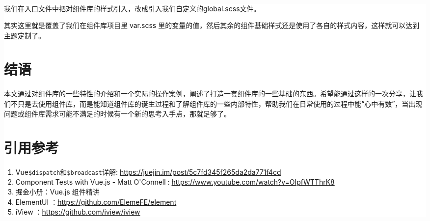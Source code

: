 我们在入口文件中把对组件库的样式引入，改成引入我们自定义的global.scss文件。

其实这里就是覆盖了我们在组件库项目里 var.scss 里的变量的值，然后其余的组件基础样式还是使用了各自的样式内容，这样就可以达到主题定制了。



# 结语

本文通过对组件库的一些特性的介绍和一个实际的操作案例，阐述了打造一套组件库的一些基础的东西。希望能通过这样的一次分享，让我们不只是去使用组件库，而是能知道组件库的诞生过程和了解组件库的一些内部特性，帮助我们在日常使用的过程中能“心中有数”，当出现问题或组件库需求可能不满足的时候有一个新的思考入手点，那就足够了。



# 引用参考



1. Vue` $dispatch `和` $broadcast `详解: https://juejin.im/post/5c7fd345f265da2da771f4cd
2. Component Tests with Vue.js - Matt O'Connell : https://www.youtube.com/watch?v=OIpfWTThrK8
3. 掘金小册：Vue.js 组件精讲
4. ElementUI ：https://github.com/ElemeFE/element
5. iView ：https://github.com/iview/iview